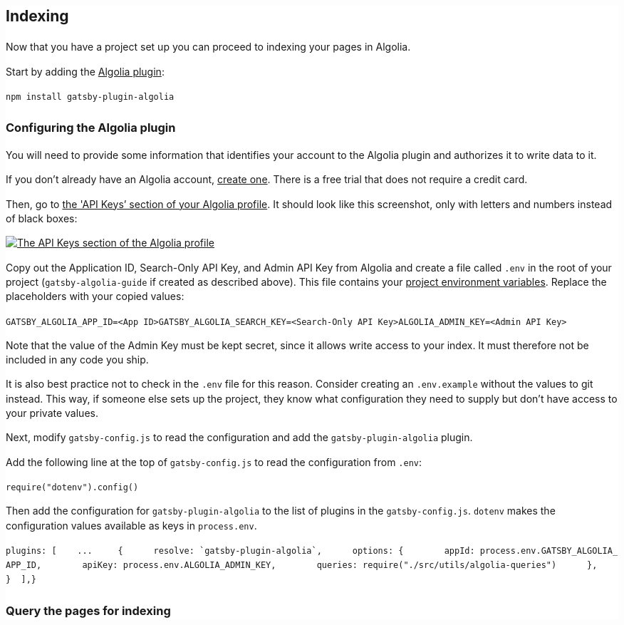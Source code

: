## [](#indexing)Indexing

Now that you have a project set up you can proceed to indexing your pages in Algolia.

Start by adding the [Algolia plugin](https://github.com/algolia/gatsby-plugin-algolia):

    npm install gatsby-plugin-algolia

### [](#configuring-the-algolia-plugin)Configuring the Algolia plugin

You will need to provide some information that identifies your account to the Algolia plugin and authorizes it to write data to it.

If you don’t already have an Algolia account, [create one](https://www.algolia.com/users/sign_up). There is a free trial that does not require a credit card.

Then, go to [the 'API Keys’ section of your Algolia profile](https://www.algolia.com/api-keys). It should look like this screenshot, only with letters and numbers instead of black boxes:

[![The API Keys section of the Algolia profile](chrome-extension://cjedbglnccaioiolemnfhjncicchinao/static/7d7464953fdefee4e5dff0ce845f0834/321ea/algolia-api-keys.png 'The API Keys section of the Algolia profile')](chrome-extension://cjedbglnccaioiolemnfhjncicchinao/static/7d7464953fdefee4e5dff0ce845f0834/d26de/algolia-api-keys.png)

Copy out the Application ID, Search-Only API Key, and Admin API Key from Algolia and create a file called `.env` in the root of your project (`gatsby-algolia-guide` if created as described above). This file contains your [project environment variables](chrome-extension://cjedbglnccaioiolemnfhjncicchinao/docs/how-to/local-development/environment-variables). Replace the placeholders with your copied values:

    GATSBY_ALGOLIA_APP_ID=<App ID>GATSBY_ALGOLIA_SEARCH_KEY=<Search-Only API Key>ALGOLIA_ADMIN_KEY=<Admin API Key>

Note that the value of the Admin Key must be kept secret, since it allows write access to your index. It must therefore not be included in any code you ship.

It is also best practice not to check in the `.env` file for this reason. Consider creating an `.env.example` without the values to git instead. This way, if someone else sets up the project, they know what configuration they need to supply but don’t have access to your private values.

Next, modify `gatsby-config.js` to read the configuration and add the `gatsby-plugin-algolia` plugin.

Add the following line at the top of `gatsby-config.js` to read the configuration from `.env`:

    require("dotenv").config()

Then add the configuration for `gatsby-plugin-algolia` to the list of plugins in the `gatsby-config.js`. `dotenv` makes the configuration values available as keys in `process.env`.

    plugins: [    ...     {      resolve: `gatsby-plugin-algolia`,      options: {        appId: process.env.GATSBY_ALGOLIA_APP_ID,        apiKey: process.env.ALGOLIA_ADMIN_KEY,        queries: require("./src/utils/algolia-queries")      },    }  ],}

### [](#query-the-pages-for-indexing)Query the pages for indexing

